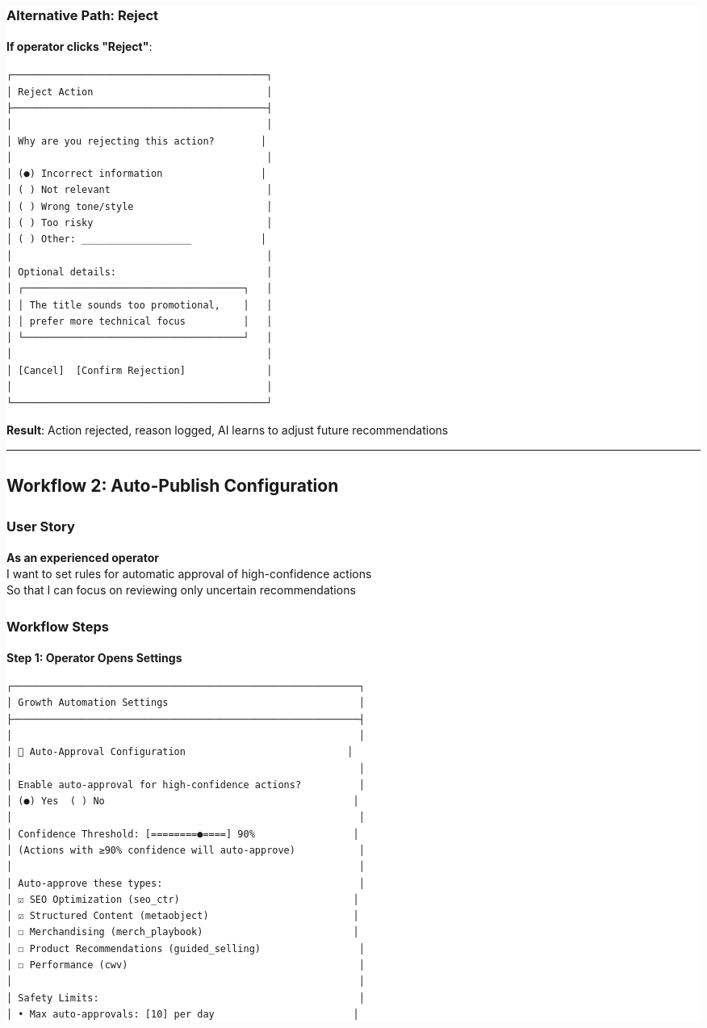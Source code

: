 
### Alternative Path: Reject

**If operator clicks "Reject"**:
```
┌────────────────────────────────────────────┐
│ Reject Action                              │
├────────────────────────────────────────────┤
│                                            │
│ Why are you rejecting this action?        │
│                                            │
│ (●) Incorrect information                 │
│ ( ) Not relevant                           │
│ ( ) Wrong tone/style                       │
│ ( ) Too risky                              │
│ ( ) Other: ___________________            │
│                                            │
│ Optional details:                          │
│ ┌──────────────────────────────────────┐   │
│ │ The title sounds too promotional,    │   │
│ │ prefer more technical focus          │   │
│ └──────────────────────────────────────┘   │
│                                            │
│ [Cancel]  [Confirm Rejection]              │
│                                            │
└────────────────────────────────────────────┘
```

**Result**: Action rejected, reason logged, AI learns to adjust future recommendations

---

## Workflow 2: Auto-Publish Configuration

### User Story

**As an experienced operator**  
I want to set rules for automatic approval of high-confidence actions  
So that I can focus on reviewing only uncertain recommendations

### Workflow Steps

**Step 1: Operator Opens Settings**
```
┌────────────────────────────────────────────────────────────┐
│ Growth Automation Settings                                 │
├────────────────────────────────────────────────────────────┤
│                                                            │
│ 🤖 Auto-Approval Configuration                            │
│                                                            │
│ Enable auto-approval for high-confidence actions?          │
│ (●) Yes  ( ) No                                           │
│                                                            │
│ Confidence Threshold: [========●====] 90%                 │
│ (Actions with ≥90% confidence will auto-approve)           │
│                                                            │
│ Auto-approve these types:                                  │
│ ☑ SEO Optimization (seo_ctr)                              │
│ ☑ Structured Content (metaobject)                         │
│ ☐ Merchandising (merch_playbook)                          │
│ ☐ Product Recommendations (guided_selling)                 │
│ ☐ Performance (cwv)                                        │
│                                                            │
│ Safety Limits:                                             │
│ • Max auto-approvals: [10] per day                        │
```